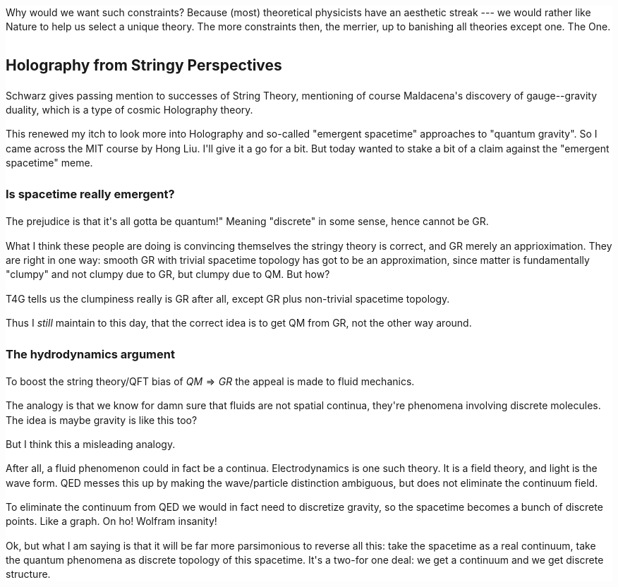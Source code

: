 Why would we want such constraints? Because (most) theoretical physicists 
have an aesthetic streak --- we would rather like Nature to help us select 
a unique theory. The more constraints then, the merrier, up to banishing 
all theories except one. The One.


## Holography from Stringy Perspectives

Schwarz gives passing mention to successes of String Theory, mentioning of 
course Maldacena's discovery of gauge--gravity duality, which is a type of 
cosmic Holography theory.

This renewed my itch to look more into Holography and so-called "emergent 
spacetime" approaches to "quantum gravity".  So I came across the MIT course 
by Hong Liu. I'll give it a go for a bit. But today wanted to stake a bit of 
a claim against the "emergent spacetime" meme.

### Is spacetime really emergent?

The prejudice is that it's all gotta be quantum!" Meaning "discrete" in 
some sense, hence cannot be GR.

What I think these people are doing is convincing themselves the stringy 
theory is correct, and GR merely an apprioximation.  They are right in one 
way: smooth GR with trivial spacetime topology has got to be an approximation, 
since matter is fundamentally "clumpy" and not clumpy due to GR, but clumpy 
due to QM.  But how?

T4G tells us the clumpiness really is GR after all, except GR plus 
non-trivial spacetime topology.

Thus I *still* maintain to this day, that the correct idea is to get QM from 
GR, not the other way around.

### The hydrodynamics argument

To boost the string theory/QFT bias of $QM\Rightarrow GR$ the appeal is made 
to fluid mechanics.

The analogy is that we know for damn sure that fluids are not spatial 
continua, they're phenomena involving discrete molecules.  The idea is 
maybe gravity is like this too?

But I think this a misleading analogy.

After all, a fluid phenomenon could in fact be a continua. Electrodynamics 
is one such theory. It is a field theory, and light is the wave form.
QED messes this up by making the wave/particle distinction ambiguous, but 
does not eliminate the continuum field.

To eliminate the continuum from QED we would in fact need to discretize 
gravity, so the spacetime becomes a bunch of discrete points. Like a graph.
On ho! Wolfram insanity!

Ok, but what I am saying is that it will be far more parsimonious to reverse 
all this: take the spacetime as a real continuum, take the quantum phenomena 
as discrete topology of this spacetime.  It's a two-for one deal: we get a 
continuum and we get discrete structure.
